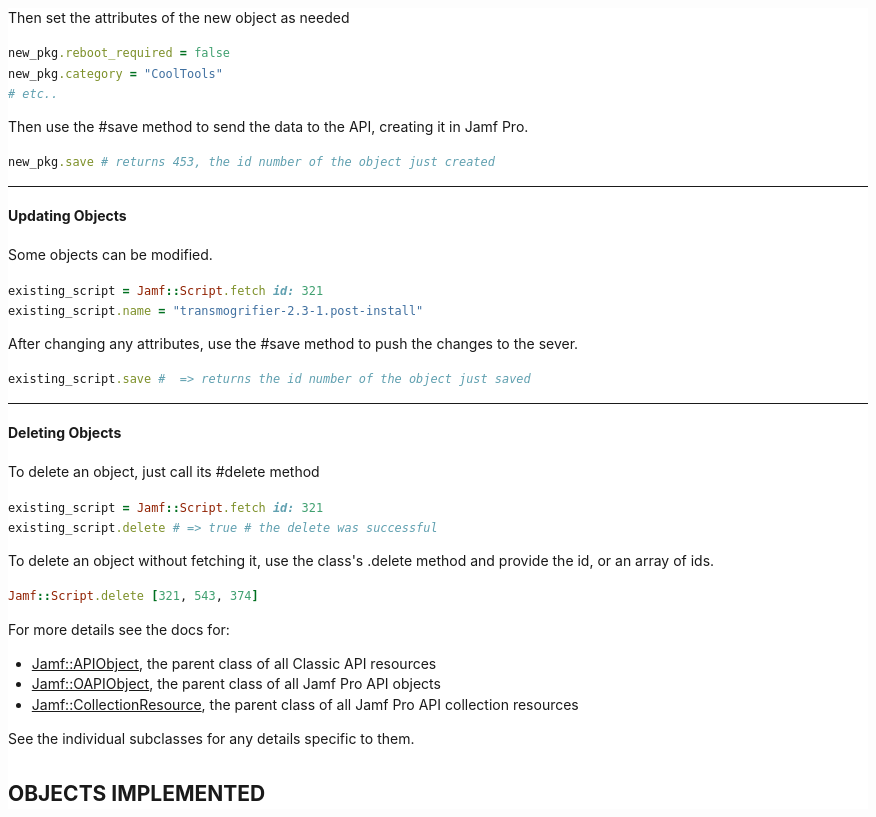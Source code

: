 Then set the attributes of the new object as needed

```ruby
new_pkg.reboot_required = false
new_pkg.category = "CoolTools"
# etc..
```

Then use the #save method to send the data to the API, creating it in Jamf Pro.

```ruby
new_pkg.save # returns 453, the id number of the object just created
```

--------

#### Updating Objects

Some objects can be modified.

```ruby
existing_script = Jamf::Script.fetch id: 321
existing_script.name = "transmogrifier-2.3-1.post-install"
```

After changing any attributes, use the #save method to push the changes to the sever.

```ruby
existing_script.save #  => returns the id number of the object just saved
```

--------

#### Deleting Objects

To delete an object, just call its #delete method

```ruby
existing_script = Jamf::Script.fetch id: 321
existing_script.delete # => true # the delete was successful
```
To delete an object without fetching it, use the class's .delete method and provide the id, or an array of ids.

```ruby
Jamf::Script.delete [321, 543, 374]
```

For more details see the docs for:
- [Jamf::APIObject](http://www.rubydoc.info/gems/ruby-jss/Jamf/APIObject), the parent class of all Classic API resources
- [Jamf::OAPIObject](http://www.rubydoc.info/gems/ruby-jss/Jamf/OAPIObject), the parent class of all Jamf Pro API objects
- [Jamf::CollectionResource](http://www.rubydoc.info/gems/ruby-jss/Jamf/CollectionResource), the parent class of all Jamf Pro API collection resources

See the individual subclasses for any details specific to them.

## OBJECTS IMPLEMENTED
